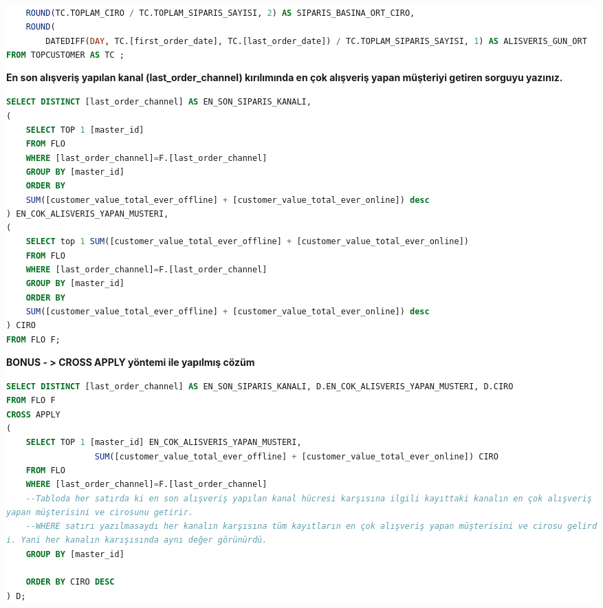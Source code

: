 ```sql
    ROUND(TC.TOPLAM_CIRO / TC.TOPLAM_SIPARIS_SAYISI, 2) AS SIPARIS_BASINA_ORT_CIRO,
    ROUND(
        DATEDIFF(DAY, TC.[first_order_date], TC.[last_order_date]) / TC.TOPLAM_SIPARIS_SAYISI, 1) AS ALISVERIS_GUN_ORT
FROM TOPCUSTOMER AS TC ;
```
	
**En son alışveriş yapılan kanal (last_order_channel) kırılımında en çok alışveriş yapan müşteriyi getiren sorguyu yazınız.**
```sql
SELECT DISTINCT [last_order_channel] AS EN_SON_SIPARIS_KANALI,
(
	SELECT TOP 1 [master_id]
	FROM FLO  
	WHERE [last_order_channel]=F.[last_order_channel] 
	GROUP BY [master_id]
	ORDER BY 
	SUM([customer_value_total_ever_offline] + [customer_value_total_ever_online]) desc 
) EN_COK_ALISVERIS_YAPAN_MUSTERI,
(
	SELECT top 1 SUM([customer_value_total_ever_offline] + [customer_value_total_ever_online])
	FROM FLO  
	WHERE [last_order_channel]=F.[last_order_channel]
	GROUP BY [master_id]
	ORDER BY 
	SUM([customer_value_total_ever_offline] + [customer_value_total_ever_online]) desc 
) CIRO
FROM FLO F;
```

**BONUS - > CROSS APPLY yöntemi ile yapılmış cözüm**
```sql
SELECT DISTINCT [last_order_channel] AS EN_SON_SIPARIS_KANALI, D.EN_COK_ALISVERIS_YAPAN_MUSTERI, D.CIRO
FROM FLO F
CROSS APPLY 
(
    SELECT TOP 1 [master_id] EN_COK_ALISVERIS_YAPAN_MUSTERI,
		          SUM([customer_value_total_ever_offline] + [customer_value_total_ever_online]) CIRO
	FROM FLO 
	WHERE [last_order_channel]=F.[last_order_channel]
	--Tabloda her satırda ki en son alışveriş yapılan kanal hücresi karşısına ilgili kayıttaki kanalın en çok alışveriş yapan müşterisini ve cirosunu getirir.
	--WHERE satırı yazılmasaydı her kanalın karşısına tüm kayıtların en çok alışveriş yapan müşterisini ve cirosu gelirdi. Yani her kanalın karışısında aynı değer görünürdü.
	GROUP BY [master_id]

    ORDER BY CIRO DESC
) D;
```





















